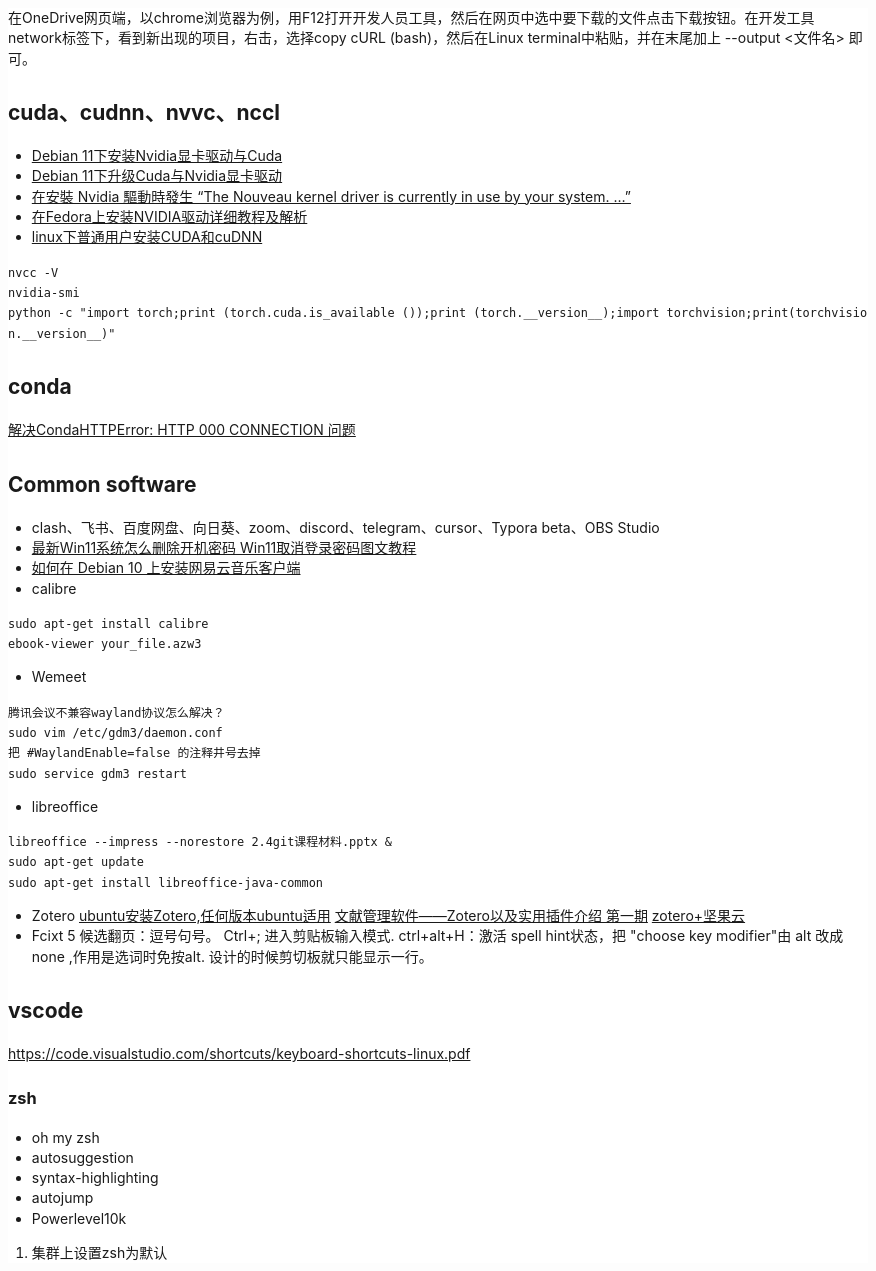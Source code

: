 在OneDrive网页端，以chrome浏览器为例，用F12打开开发人员工具，然后在网页中选中要下载的文件点击下载按钮。在开发工具network标签下，看到新出现的项目，右击，选择copy cURL (bash)，然后在Linux terminal中粘贴，并在末尾加上 --output <文件名> 即可。
## cuda、cudnn、nvvc、nccl
- [Debian 11下安装Nvidia显卡驱动与Cuda](https://yangyq.net/2023/03/debian-11-nvidia-driver-cuda.html)
- [Debian 11下升级Cuda与Nvidia显卡驱动](https://yangyq.net/2023/03/debian-11-cuda-nvidia-driver-upgrade.html)
- [在安裝 Nvidia 驅動時發生 “The Nouveau kernel driver is currently in use by your system. …”](https://clay-atlas.com/blog/2020/02/11/linux-chinese-note-nvidia-driver-nouveau-kernel/)
- [在Fedora上安装NVIDIA驱动详细教程及解析](https://blog.csdn.net/qq_61653333/article/details/128883198)
- [linux下普通用户安装CUDA和cuDNN](https://blog.csdn.net/u012422446/article/details/104882357)

```shell
nvcc -V
nvidia-smi
python -c "import torch;print (torch.cuda.is_available ());print (torch.__version__);import torchvision;print(torchvision.__version__)"
```
## conda
[解决CondaHTTPError: HTTP 000 CONNECTION 问题](https://zhuanlan.zhihu.com/p/260034241)
## Common software
- clash、飞书、百度网盘、向日葵、zoom、discord、telegram、cursor、Typora beta、OBS Studio
- [最新Win11系统怎么删除开机密码 Win11取消登录密码图文教程](https://zhuanlan.zhihu.com/p/470573521)
- [如何在 Debian 10 上安装网易云音乐客户端](https://linux265.com/news/3838.html)
- calibre
```
sudo apt-get install calibre
ebook-viewer your_file.azw3
```
- Wemeet
```
腾讯会议不兼容wayland协议怎么解决？
sudo vim /etc/gdm3/daemon.conf
把 #WaylandEnable=false 的注释井号去掉
sudo service gdm3 restart
```
- libreoffice
```
libreoffice --impress --norestore 2.4git课程材料.pptx &
sudo apt-get update
sudo apt-get install libreoffice-java-common
```
- Zotero
[ubuntu安装Zotero,任何版本ubuntu适用](https://blog.csdn.net/xinjieyuan/article/details/105407564)
[文献管理软件——Zotero以及实用插件介绍 第一期](https://www.bilibili.com/video/BV1L24y117Qr/?share_source=copy_web)
[zotero+坚果云](https://blog.csdn.net/weixin_37707670/article/details/110307759)
- Fcixt 5
候选翻页：逗号句号。
Ctrl+; 进入剪贴板输入模式.
ctrl+alt+H：激活 spell hint状态，把 "choose key modifier"由 alt 改成 none ,作用是选词时免按alt.
设计的时候剪切板就只能显示一行。
## vscode
https://code.visualstudio.com/shortcuts/keyboard-shortcuts-linux.pdf
### zsh
- oh my zsh
- autosuggestion 
- syntax-highlighting
- autojump
- Powerlevel10k
1. 集群上设置zsh为默认